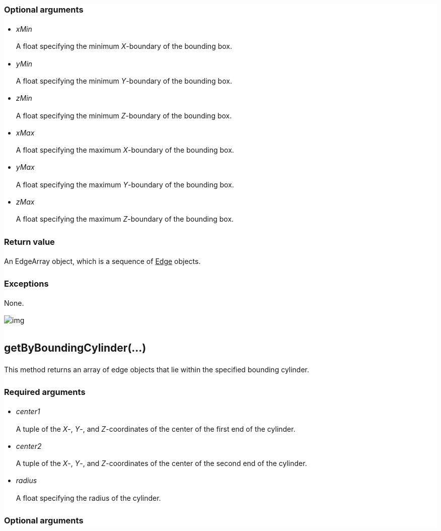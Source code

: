 ### Optional arguments

- *xMin*

  A float specifying the minimum *X*-boundary of the bounding box.

- *yMin*

  A float specifying the minimum *Y*-boundary of the bounding box.

- *zMin*

  A float specifying the minimum *Z*-boundary of the bounding box.

- *xMax*

  A float specifying the maximum *X*-boundary of the bounding box.

- *yMax*

  A float specifying the maximum *Y*-boundary of the bounding box.

- *zMax*

  A float specifying the maximum *Z*-boundary of the bounding box.

### Return value

An EdgeArray object, which is a sequence of [Edge](https://help.3ds.com/2021/English/DSSIMULIA_Established/SIMACAEKERRefMap/simaker-c-edgepyc.htm?ContextScope=all) objects.

### Exceptions

None.

![img](https://help.3ds.com/2021/English/DSSIMULIA_Established/IconsReference/butix_top_wline.png)

## getByBoundingCylinder(...)



This method returns an array of edge objects that lie within the specified bounding cylinder.



### Required arguments

- *center1*

  A tuple of the *X*-, *Y*-, and *Z*-coordinates of the center of the first end of the cylinder.

- *center2*

  A tuple of the *X*-, *Y*-, and *Z*-coordinates of the center of the second end of the cylinder.

- *radius*

  A float specifying the radius of the cylinder.

### Optional arguments
